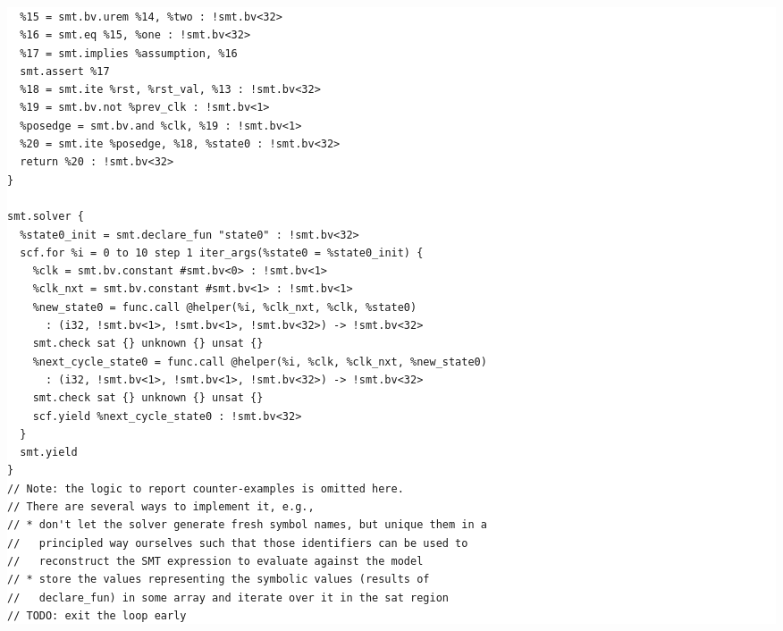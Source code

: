 ```mlir
  %15 = smt.bv.urem %14, %two : !smt.bv<32>
  %16 = smt.eq %15, %one : !smt.bv<32>
  %17 = smt.implies %assumption, %16
  smt.assert %17
  %18 = smt.ite %rst, %rst_val, %13 : !smt.bv<32>
  %19 = smt.bv.not %prev_clk : !smt.bv<1>
  %posedge = smt.bv.and %clk, %19 : !smt.bv<1>
  %20 = smt.ite %posedge, %18, %state0 : !smt.bv<32>
  return %20 : !smt.bv<32>
}

smt.solver {
  %state0_init = smt.declare_fun "state0" : !smt.bv<32>
  scf.for %i = 0 to 10 step 1 iter_args(%state0 = %state0_init) {
    %clk = smt.bv.constant #smt.bv<0> : !smt.bv<1>
    %clk_nxt = smt.bv.constant #smt.bv<1> : !smt.bv<1>
    %new_state0 = func.call @helper(%i, %clk_nxt, %clk, %state0)
      : (i32, !smt.bv<1>, !smt.bv<1>, !smt.bv<32>) -> !smt.bv<32>
    smt.check sat {} unknown {} unsat {}
    %next_cycle_state0 = func.call @helper(%i, %clk, %clk_nxt, %new_state0)
      : (i32, !smt.bv<1>, !smt.bv<1>, !smt.bv<32>) -> !smt.bv<32>
    smt.check sat {} unknown {} unsat {}
    scf.yield %next_cycle_state0 : !smt.bv<32>
  }
  smt.yield
}
// Note: the logic to report counter-examples is omitted here.
// There are several ways to implement it, e.g.,
// * don't let the solver generate fresh symbol names, but unique them in a
//   principled way ourselves such that those identifiers can be used to
//   reconstruct the SMT expression to evaluate against the model
// * store the values representing the symbolic values (results of
//   declare_fun) in some array and iterate over it in the sat region
// TODO: exit the loop early
```
